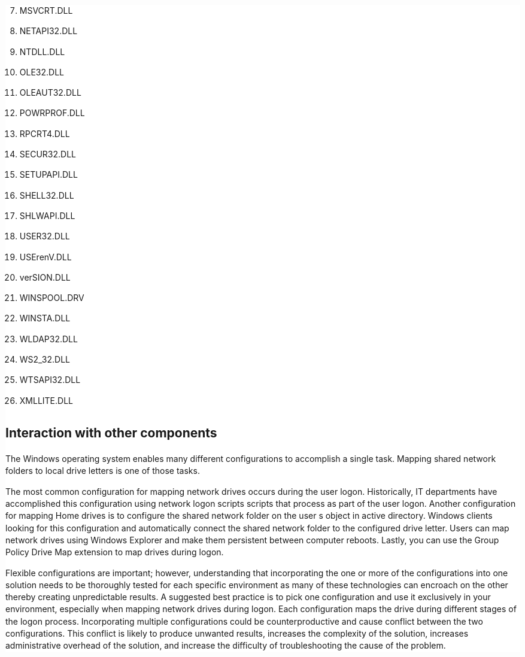 7.  MSVCRT.DLL

8.  NETAPI32.DLL

9. NTDLL.DLL

10. OLE32.DLL

11. OLEAUT32.DLL

12. POWRPROF.DLL

13. RPCRT4.DLL

14. SECUR32.DLL

15. SETUPAPI.DLL

16. SHELL32.DLL

17. SHLWAPI.DLL

18. USER32.DLL

19. USErenV.DLL

20. verSION.DLL

21. WINSPOOL.DRV

22. WINSTA.DLL

23. WLDAP32.DLL

24. WS2_32.DLL

25. WTSAPI32.DLL

26. XMLLITE.DLL

## Interaction with other components
The Windows operating system enables many different configurations to accomplish a single task.  Mapping shared network folders to local drive letters is one of those tasks.

The most common configuration for mapping network drives occurs during the user logon. Historically, IT departments have accomplished this configuration using network logon scripts  scripts that process as part of the user logon.  Another configuration for mapping Home drives is to configure the shared network folder on the user  s object in active directory.  Windows clients looking for this configuration and automatically connect the shared network folder to the configured drive letter. Users can map network drives using Windows Explorer and make them persistent between computer reboots.  Lastly, you can use the Group Policy Drive Map extension to map drives during logon.

Flexible configurations are important; however, understanding that incorporating the one or more of the configurations into one solution needs to be thoroughly tested for each specific environment as many of these technologies can encroach on the other thereby creating unpredictable results.  A suggested best practice is to pick one configuration and use it exclusively in your environment, especially when mapping network drives during logon.  Each configuration maps the drive during different stages of the logon process.  Incorporating multiple configurations could be counterproductive and cause conflict between the two configurations.  This conflict is likely to produce unwanted results, increases the complexity of the solution, increases administrative overhead of the solution, and increase the difficulty of troubleshooting the cause of the problem.
